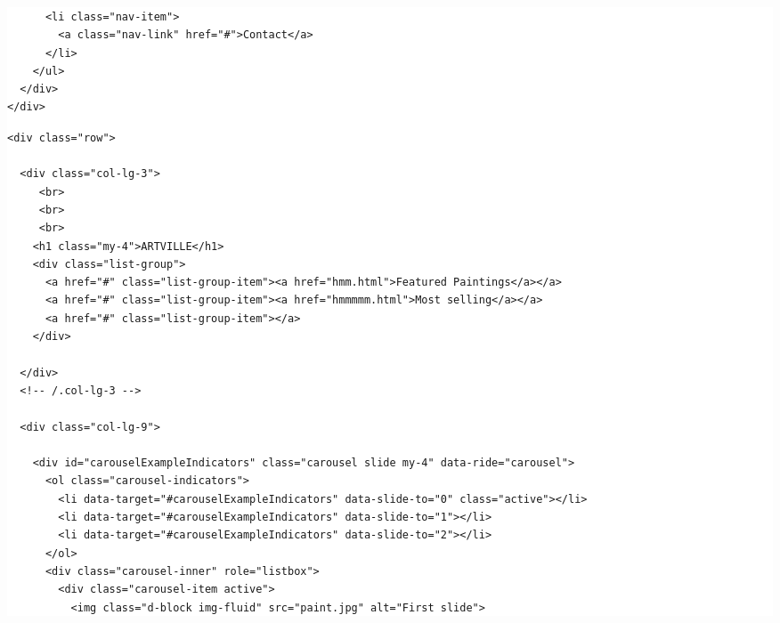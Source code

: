           <li class="nav-item">
            <a class="nav-link" href="#">Contact</a>
          </li>
        </ul>
      </div>
    </div>
  </nav>

  
  <div class="container">

    <div class="row">

      <div class="col-lg-3">
         <br>
         <br>
         <br>
        <h1 class="my-4">ARTVILLE</h1>
        <div class="list-group">
          <a href="#" class="list-group-item"><a href="hmm.html">Featured Paintings</a></a>
          <a href="#" class="list-group-item"><a href="hmmmmm.html">Most selling</a></a>
          <a href="#" class="list-group-item"></a>
        </div>

      </div>
      <!-- /.col-lg-3 -->

      <div class="col-lg-9">

        <div id="carouselExampleIndicators" class="carousel slide my-4" data-ride="carousel">
          <ol class="carousel-indicators">
            <li data-target="#carouselExampleIndicators" data-slide-to="0" class="active"></li>
            <li data-target="#carouselExampleIndicators" data-slide-to="1"></li>
            <li data-target="#carouselExampleIndicators" data-slide-to="2"></li>
          </ol>
          <div class="carousel-inner" role="listbox">
            <div class="carousel-item active">
              <img class="d-block img-fluid" src="paint.jpg" alt="First slide">